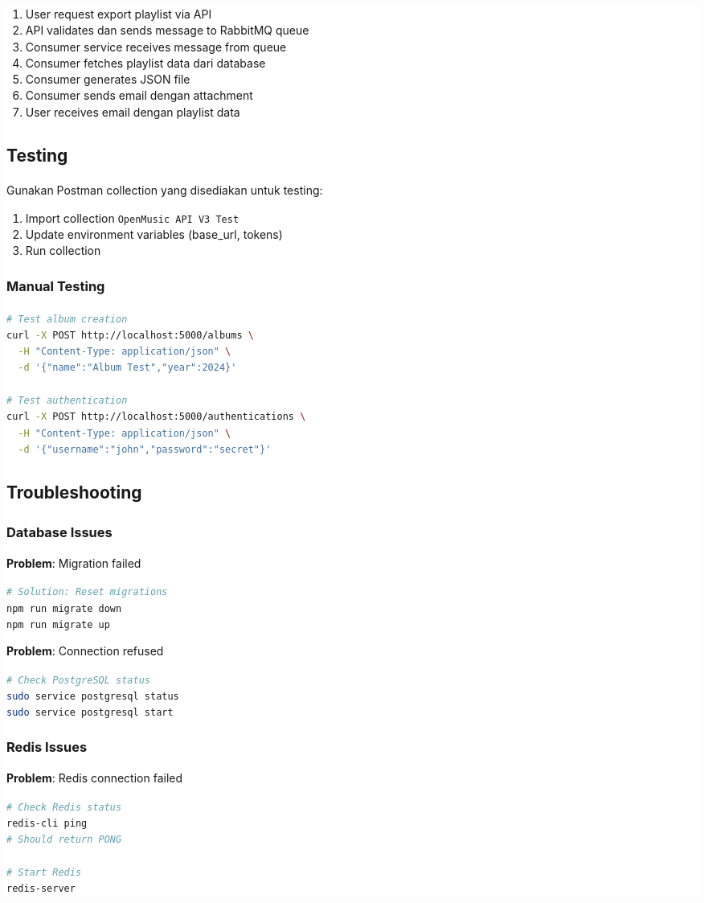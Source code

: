 1. User request export playlist via API
2. API validates dan sends message to RabbitMQ queue
3. Consumer service receives message from queue
4. Consumer fetches playlist data dari database
5. Consumer generates JSON file
6. Consumer sends email dengan attachment
7. User receives email dengan playlist data

## Testing

Gunakan Postman collection yang disediakan untuk testing:

1. Import collection `OpenMusic API V3 Test`
2. Update environment variables (base_url, tokens)
3. Run collection

### Manual Testing

```bash
# Test album creation
curl -X POST http://localhost:5000/albums \
  -H "Content-Type: application/json" \
  -d '{"name":"Album Test","year":2024}'

# Test authentication
curl -X POST http://localhost:5000/authentications \
  -H "Content-Type: application/json" \
  -d '{"username":"john","password":"secret"}'
```

## Troubleshooting

### Database Issues

**Problem**: Migration failed
```bash
# Solution: Reset migrations
npm run migrate down
npm run migrate up
```

**Problem**: Connection refused
```bash
# Check PostgreSQL status
sudo service postgresql status
sudo service postgresql start
```

### Redis Issues

**Problem**: Redis connection failed
```bash
# Check Redis status
redis-cli ping
# Should return PONG

# Start Redis
redis-server
```
